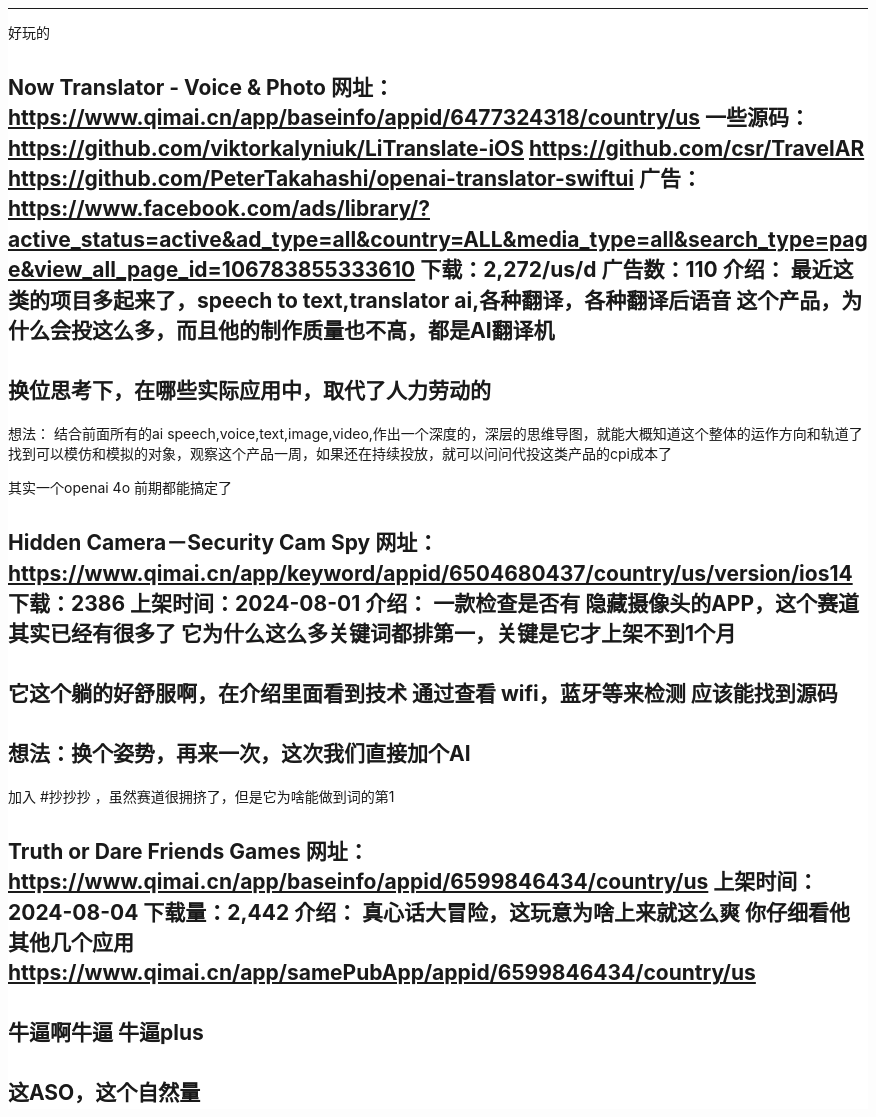 -----------------
好玩的



Now Translator - Voice & Photo
网址：https://www.qimai.cn/app/baseinfo/appid/6477324318/country/us
一些源码：
https://github.com/viktorkalyniuk/LiTranslate-iOS
https://github.com/csr/TravelAR
https://github.com/PeterTakahashi/openai-translator-swiftui
广告：https://www.facebook.com/ads/library/?active_status=active&ad_type=all&country=ALL&media_type=all&search_type=page&view_all_page_id=106783855333610
下载：2,272/us/d
广告数：110
介绍：
最近这类的项目多起来了，speech to text,translator ai,各种翻译，各种翻译后语音
这个产品，为什么会投这么多，而且他的制作质量也不高，都是AI翻译机
-------------------------------------------------------
换位思考下，在哪些实际应用中，取代了人力劳动的
----------------------------------------
想法：
结合前面所有的ai speech,voice,text,image,video,作出一个深度的，深层的思维导图，就能大概知道这个整体的运作方向和轨道了
找到可以模仿和模拟的对象，观察这个产品一周，如果还在持续投放，就可以问问代投这类产品的cpi成本了

其实一个openai 4o 前期都能搞定了


Hidden Camera－Security Cam Spy
网址：https://www.qimai.cn/app/keyword/appid/6504680437/country/us/version/ios14
下载：2386
上架时间：2024-08-01
介绍：
一款检查是否有 隐藏摄像头的APP，这个赛道其实已经有很多了
它为什么这么多关键词都排第一，关键是它才上架不到1个月
---------------------------------------------
它这个躺的好舒服啊，在介绍里面看到技术 通过查看 wifi，蓝牙等来检测
应该能找到源码
---------------------------------------------
想法：换个姿势，再来一次，这次我们直接加个AI
------------------------
加入 #抄抄抄 ，虽然赛道很拥挤了，但是它为啥能做到词的第1


Truth or Dare Friends Games
网址：https://www.qimai.cn/app/baseinfo/appid/6599846434/country/us
上架时间：2024-08-04
下载量：2,442
介绍：
真心话大冒险，这玩意为啥上来就这么爽
你仔细看他其他几个应用
https://www.qimai.cn/app/samePubApp/appid/6599846434/country/us
---------------------------
牛逼啊牛逼
牛逼plus
---------------------------
这ASO，这个自然量
---------------

